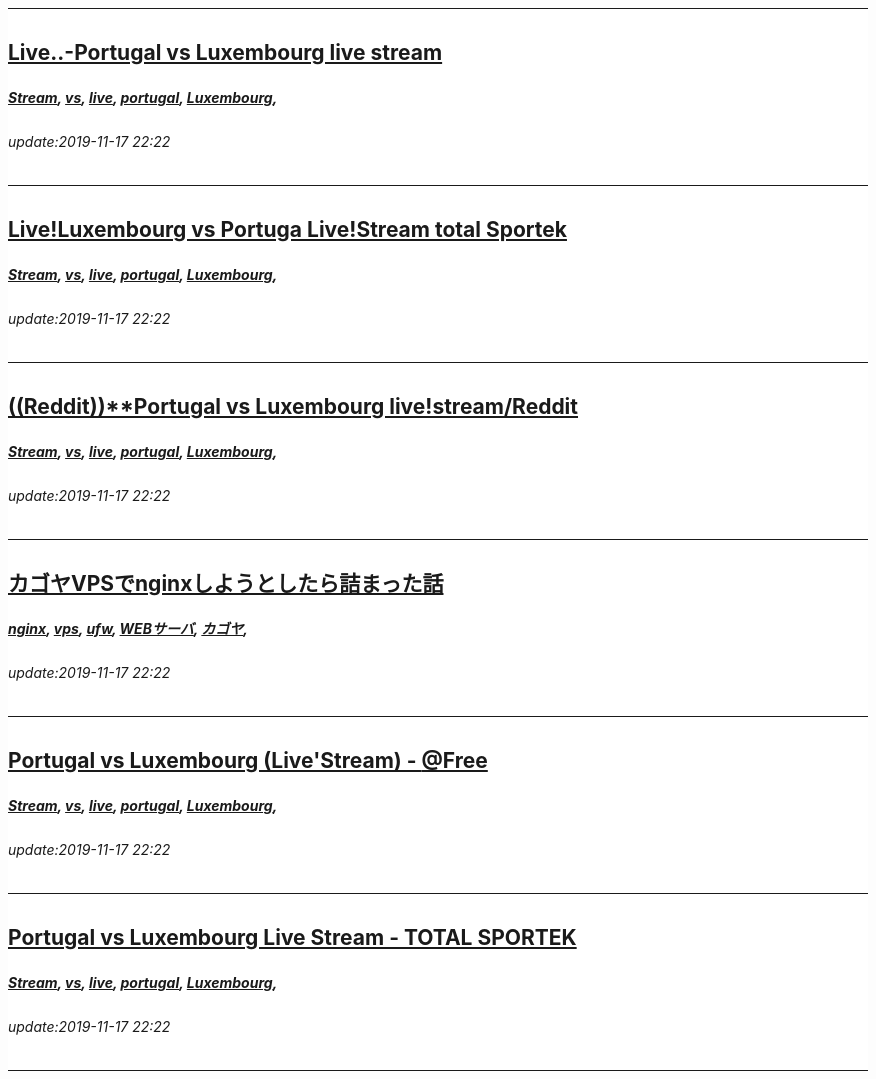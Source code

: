 
---
## [Live..-Portugal vs Luxembourg live stream](https://qiita.com/sofa-score_Live/items/d6b6a1325295a407d4b0)
##### [Stream](https://qiita.com/tags/Stream), [vs](https://qiita.com/tags/vs), [live](https://qiita.com/tags/live), [portugal](https://qiita.com/tags/portugal), [Luxembourg](https://qiita.com/tags/Luxembourg), 
###### update:2019-11-17 22:22
---
## [Live!Luxembourg vs Portuga Live!Stream total Sportek](https://qiita.com/sofa-score_Live/items/062907772f6c8842eb95)
##### [Stream](https://qiita.com/tags/Stream), [vs](https://qiita.com/tags/vs), [live](https://qiita.com/tags/live), [portugal](https://qiita.com/tags/portugal), [Luxembourg](https://qiita.com/tags/Luxembourg), 
###### update:2019-11-17 22:22
---
## [((Reddit))**Portugal vs Luxembourg live!stream/Reddit](https://qiita.com/sofa-score_Live/items/ce44591d39e7a27d21a2)
##### [Stream](https://qiita.com/tags/Stream), [vs](https://qiita.com/tags/vs), [live](https://qiita.com/tags/live), [portugal](https://qiita.com/tags/portugal), [Luxembourg](https://qiita.com/tags/Luxembourg), 
###### update:2019-11-17 22:22
---
## [カゴヤVPSでnginxしようとしたら詰まった話](https://qiita.com/PHOO/items/f63533d21d45f442cf42)
##### [nginx](https://qiita.com/tags/nginx), [vps](https://qiita.com/tags/vps), [ufw](https://qiita.com/tags/ufw), [WEBサーバ](https://qiita.com/tags/WEBサーバ), [カゴヤ](https://qiita.com/tags/カゴヤ), 
###### update:2019-11-17 22:22
---
## [Portugal vs Luxembourg (Live'Stream) - <Live> @Free](https://qiita.com/sofa-score_Live/items/78069f36846b6401f664)
##### [Stream](https://qiita.com/tags/Stream), [vs](https://qiita.com/tags/vs), [live](https://qiita.com/tags/live), [portugal](https://qiita.com/tags/portugal), [Luxembourg](https://qiita.com/tags/Luxembourg), 
###### update:2019-11-17 22:22
---
## [Portugal vs Luxembourg Live Stream - TOTAL SPORTEK](https://qiita.com/sofa-score_Live/items/5bf65c0b106d65b05b1e)
##### [Stream](https://qiita.com/tags/Stream), [vs](https://qiita.com/tags/vs), [live](https://qiita.com/tags/live), [portugal](https://qiita.com/tags/portugal), [Luxembourg](https://qiita.com/tags/Luxembourg), 
###### update:2019-11-17 22:22
---